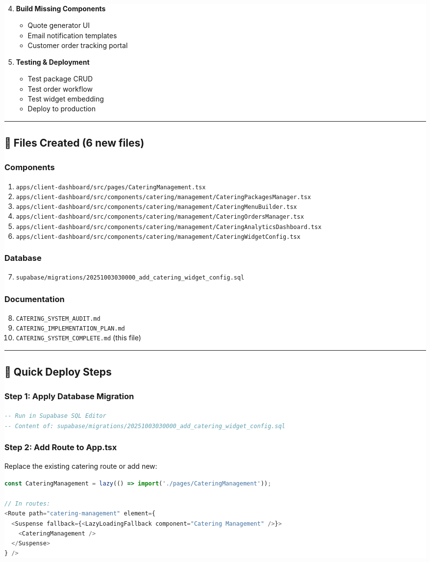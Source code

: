 4. **Build Missing Components**
   - Quote generator UI
   - Email notification templates
   - Customer order tracking portal

5. **Testing & Deployment**
   - Test package CRUD
   - Test order workflow
   - Test widget embedding
   - Deploy to production

---

## 📁 Files Created (6 new files)

### Components
1. `apps/client-dashboard/src/pages/CateringManagement.tsx`
2. `apps/client-dashboard/src/components/catering/management/CateringPackagesManager.tsx`
3. `apps/client-dashboard/src/components/catering/management/CateringMenuBuilder.tsx`
4. `apps/client-dashboard/src/components/catering/management/CateringOrdersManager.tsx`
5. `apps/client-dashboard/src/components/catering/management/CateringAnalyticsDashboard.tsx`
6. `apps/client-dashboard/src/components/catering/management/CateringWidgetConfig.tsx`

### Database
7. `supabase/migrations/20251003030000_add_catering_widget_config.sql`

### Documentation
8. `CATERING_SYSTEM_AUDIT.md`
9. `CATERING_IMPLEMENTATION_PLAN.md`
10. `CATERING_SYSTEM_COMPLETE.md` (this file)

---

## 🚀 Quick Deploy Steps

### Step 1: Apply Database Migration
```sql
-- Run in Supabase SQL Editor
-- Content of: supabase/migrations/20251003030000_add_catering_widget_config.sql
```

### Step 2: Add Route to App.tsx
Replace the existing catering route or add new:
```typescript
const CateringManagement = lazy(() => import('./pages/CateringManagement'));

// In routes:
<Route path="catering-management" element={
  <Suspense fallback={<LazyLoadingFallback component="Catering Management" />}>
    <CateringManagement />
  </Suspense>
} />
```
